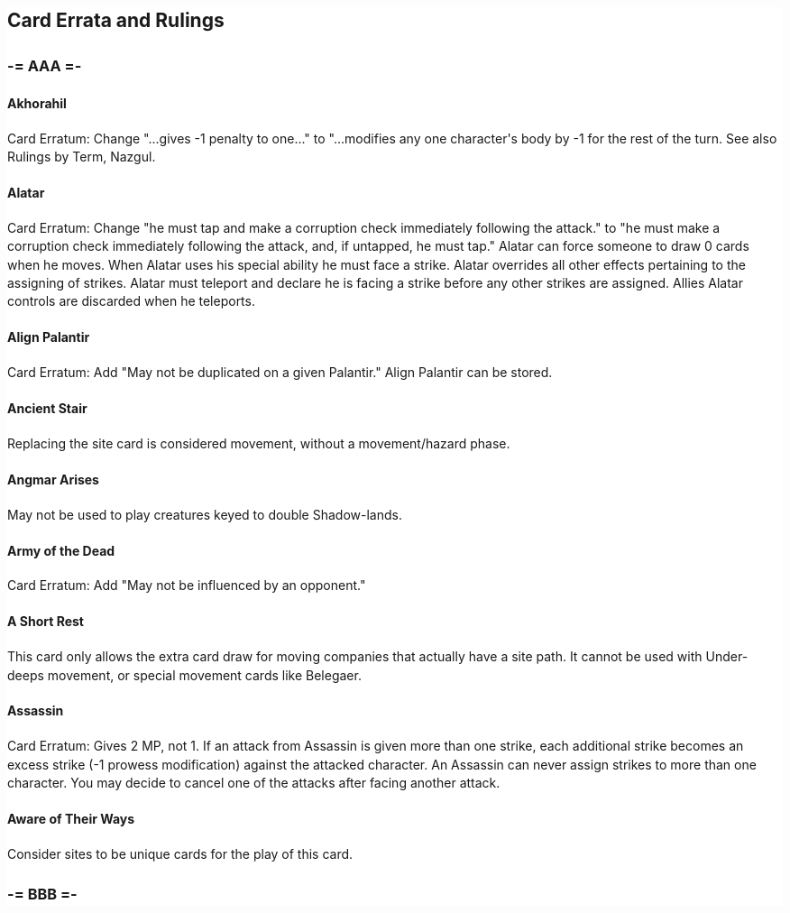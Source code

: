 ## Card Errata and Rulings

### -= AAA =-

#### Akhorahil
Card Erratum: Change "...gives -1 penalty to one..." to "...modifies any
one character's body by -1 for the rest of the turn.
See also Rulings by Term, Nazgul.

#### Alatar
Card Erratum: Change "he must tap and make a corruption check immediately
following the attack." to "he must make a corruption check immediately
following the attack, and, if untapped, he must tap."
Alatar can force someone to draw 0 cards when he moves.
When Alatar uses his special ability he must face a strike. Alatar
overrides all other effects pertaining to the assigning of strikes.
Alatar must teleport and declare he is facing a strike before any other
strikes are assigned.
Allies Alatar controls are discarded when he teleports.

#### Align Palantir
Card Erratum: Add "May not be duplicated on a given Palantir."
Align Palantir can be stored.

#### Ancient Stair
Replacing the site card is considered movement, without a movement/hazard
phase.

#### Angmar Arises
May not be used to play creatures keyed to double Shadow-lands.

#### Army of the Dead
Card Erratum: Add "May not be influenced by an opponent."

#### A Short Rest
This card only allows the extra card draw for moving companies that
actually have a site path. It cannot be used with Under-deeps movement, or
special movement cards like Belegaer.

#### Assassin
Card Erratum: Gives 2 MP, not 1.
If an attack from Assassin is given more than one strike, each additional
strike becomes an excess strike (-1 prowess modification) against the attacked
character. An Assassin can never assign strikes to more than one character.
You may decide to cancel one of the attacks after facing another attack.

#### Aware of Their Ways
Consider sites to be unique cards for the play of this card.

### -= BBB =-
